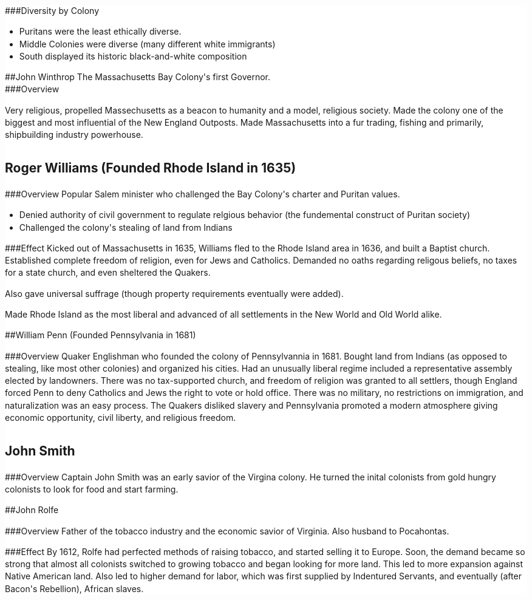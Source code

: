 ###Diversity by Colony
- Puritans were the least ethically diverse.
- Middle Colonies were diverse (many different white immigrants)
- South displayed its historic black-and-white composition

##John Winthrop
The Massachusetts Bay Colony's first Governor.  
###Overview

Very religious, propelled Massechusetts as a beacon to humanity and a model, religious society. Made the colony one of the biggest and most influential of the New England Outposts. Made Massachusetts into a fur trading, fishing and primarily, shipbuilding industry powerhouse.

## Roger Williams (Founded Rhode Island in 1635)

###Overview
Popular Salem minister who challenged the Bay Colony's charter and Puritan values.

- Denied authority of civil government to regulate relgious behavior (the fundemental construct of Puritan society)
- Challenged the colony's stealing of land from Indians

###Effect
Kicked out of Massachusetts in 1635, Williams fled to the Rhode Island area in 1636, and built a Baptist church. Established complete freedom of religion, even for Jews and Catholics. Demanded no oaths regarding religous beliefs, no taxes for a state church, and even sheltered the Quakers.

Also gave universal suffrage (though property requirements eventually were added).

Made Rhode Island as the most liberal and advanced of all settlements in the New World and Old World alike.


##William Penn (Founded Pennsylvania in 1681)

###Overview
Quaker Englishman who founded the colony of Pennsylvannia in 1681. Bought land from Indians (as opposed to stealing, like most other colonies) and organized his cities. Had an unusually liberal regime included a representative assembly elected by landowners. There was no tax-supported church, and freedom of religion was granted to all settlers, though England forced Penn to deny Catholics and Jews the right to vote or hold office. There was no military, no restrictions on immigration, and naturalization was an easy process. The Quakers disliked slavery and Pennsylvania promoted a modern atmosphere giving economic opportunity, civil liberty, and religious freedom. 


## John Smith

###Overview
Captain John Smith was an early savior of the Virgina colony. He turned the inital colonists from gold hungry colonists to look for food and start farming.

##John Rolfe

###Overview
Father of the tobacco industry and the economic savior of Virginia. Also husband to Pocahontas.

###Effect
By 1612, Rolfe had perfected methods of raising tobacco, and started selling it to Europe. Soon, the demand became so strong that almost all colonists switched to growing tobacco and began looking for more land. This led to more expansion against Native American land. Also led to higher demand for labor, which was first supplied by Indentured Servants, and eventually (after Bacon's Rebellion), African slaves.

